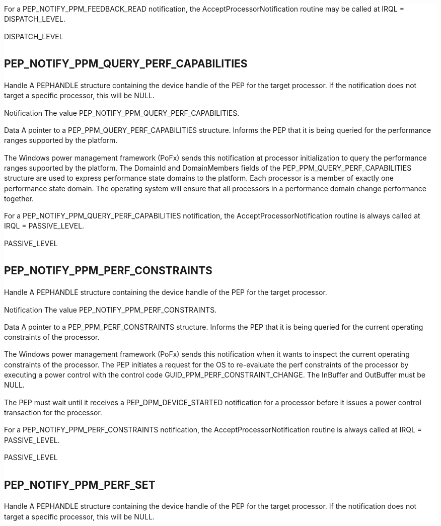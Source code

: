 For a PEP_NOTIFY_PPM_FEEDBACK_READ notification, the AcceptProcessorNotification routine may be called at IRQL = DISPATCH_LEVEL.

DISPATCH_LEVEL
 
## PEP_NOTIFY_PPM_QUERY_PERF_CAPABILITIES 
Handle
A PEPHANDLE structure containing the device handle of the PEP for the target processor. If the notification does not target a specific processor, this will be NULL.

Notification
The value PEP_NOTIFY_PPM_QUERY_PERF_CAPABILITIES.

Data
A pointer to a PEP_PPM_QUERY_PERF_CAPABILITIES structure.
 Informs the PEP that it is being queried for the performance ranges supported by the platform.

The Windows power management framework (PoFx) sends this notification at processor initialization to query the performance ranges supported by the platform. The DomainId and DomainMembers fields of the PEP_PPM_QUERY_PERF_CAPABILITIES structure are used to express performance state domains to the platform. Each processor is a member of exactly one performance state domain. The operating system will ensure that all processors in a performance domain change performance together. 

For a PEP_NOTIFY_PPM_QUERY_PERF_CAPABILITIES notification, the AcceptProcessorNotification routine is always called at IRQL = PASSIVE_LEVEL.

PASSIVE_LEVEL
 
## PEP_NOTIFY_PPM_PERF_CONSTRAINTS 
Handle
A PEPHANDLE structure containing the device handle of the PEP for the target processor. 

Notification
The value PEP_NOTIFY_PPM_PERF_CONSTRAINTS.

Data
A pointer to a PEP_PPM_PERF_CONSTRAINTS structure.
 Informs the PEP that it is being queried for the current operating constraints of the processor.

The Windows power management framework (PoFx) sends this notification when it wants to inspect the current operating constraints of the processor. The PEP initiates a request for the OS to re-evaluate the perf constraints of the processor by executing a power control with the control code GUID_PPM_PERF_CONSTRAINT_CHANGE. The InBuffer and OutBuffer must be NULL. 

The PEP must wait until it receives a PEP_DPM_DEVICE_STARTED notification for a processor before it issues a power control transaction for the processor. 

For a PEP_NOTIFY_PPM_PERF_CONSTRAINTS notification, the AcceptProcessorNotification routine is always called at IRQL = PASSIVE_LEVEL.

PASSIVE_LEVEL
 
## PEP_NOTIFY_PPM_PERF_SET 
Handle
A PEPHANDLE structure containing the device handle of the PEP for the target processor. If the notification does not target a specific processor, this will be NULL.
